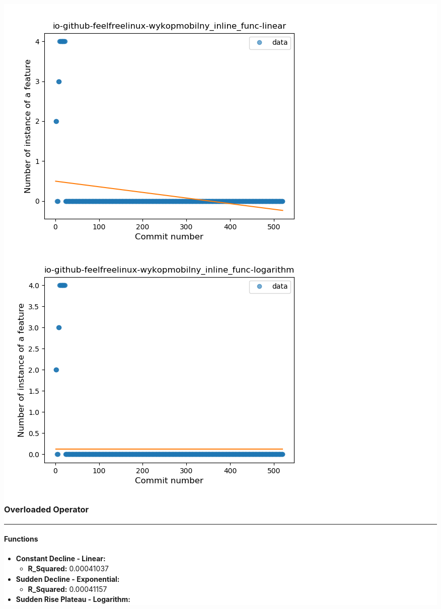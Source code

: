 ![io-github-feelfreelinux-wykopmobilny T2](../plots/io-github-feelfreelinux-wykopmobilny_inline_func_T2.png)
![io-github-feelfreelinux-wykopmobilny T6](../plots/io-github-feelfreelinux-wykopmobilny_inline_func_T6.png)
### <a name="overloaded_op">Overloaded Operator</a>
----
#### Functions
* **Constant Decline - Linear:** ![equation](http://latex.codecogs.com/svg.latex?-1.1e-05x%20&plus;%201.999303)
    * **R_Squared:** 0.00041037
* **Sudden Decline - Exponential:** ![equation](http://latex.codecogs.com/svg.latex?1.16498x%5E%7B0.999989%7D%20&plus;%200.999301)
    * **R_Squared:** 0.00041157
* **Sudden Rise Plateau - Logarithm:** ![equation](http://latex.codecogs.com/svg.latex?0.0%5Clog_%7B2.723544%7D%28x%29%20&plus;%201.996269)
